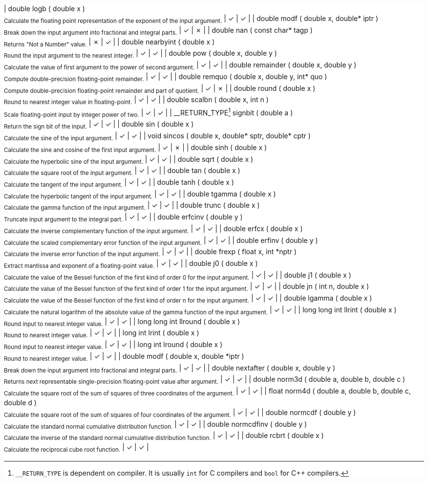 | double logb ( double  x ) <br><sub>Calculate the floating point representation of the exponent of the input argument.</sub> | ✓ | ✓ |
| double modf ( double  x, double* iptr ) <br><sub>Break down the input argument into fractional and integral parts.</sub> | ✓ | ✗ |
| double nan ( const char* tagp ) <br><sub>Returns "Not a Number" value.</sub> | ✗ | ✓ |
| double nearbyint ( double  x ) <br><sub>Round the input argument to the nearest integer.</sub> | ✓ | ✓ |
| double pow ( double  x, double  y ) <br><sub>Calculate the value of first argument to the power of second argument.</sub> | ✓ | ✓ |
| double remainder ( double  x, double  y ) <br><sub>Compute double-precision floating-point remainder.</sub> | ✓ | ✓ |
| double remquo ( double  x, double  y, int* quo ) <br><sub>Compute double-precision floating-point remainder and part of quotient.</sub> | ✓ | ✗ |
| double round ( double  x ) <br><sub>Round to nearest integer value in floating-point.</sub> | ✓ | ✓ |
| double scalbn ( double  x, int  n ) <br><sub>Scale floating-point input by integer power of two.</sub> | ✓ | ✓ |
| __RETURN_TYPE[^f1] signbit ( double  a ) <br><sub>Return the sign bit of the input.</sub> | ✓ | ✓ |
| double sin ( double  x ) <br><sub>Calculate the sine of the input argument.</sub> | ✓ | ✓ |
| void sincos ( double  x, double* sptr, double* cptr ) <br><sub>Calculate the sine and cosine of the first input argument.</sub> | ✓ | ✗ |
| double sinh ( double  x ) <br><sub>Calculate the hyperbolic sine of the input argument.</sub> | ✓ | ✓ |
| double sqrt ( double  x ) <br><sub>Calculate the square root of the input argument.</sub> | ✓ | ✓ |
| double tan ( double  x ) <br><sub>Calculate the tangent of the input argument.</sub> | ✓ | ✓ |
| double tanh ( double  x ) <br><sub>Calculate the hyperbolic tangent of the input argument.</sub> | ✓ | ✓ |
| double tgamma ( double  x ) <br><sub>Calculate the gamma function of the input argument.</sub> | ✓ | ✓ |
| double trunc ( double  x ) <br><sub>Truncate input argument to the integral part.</sub> | ✓ | ✓ |
| double erfcinv ( double  y ) <br><sub>Calculate the inverse complementary function of the input argument.</sub> | ✓ | ✓ |
| double erfcx ( double  x ) <br><sub>Calculate the scaled complementary error function of the input argument.</sub> | ✓ | ✓ |
| double erfinv ( double  y ) <br><sub>Calculate the inverse error function of the input argument.</sub> | ✓ | ✓ |
| double frexp ( float  x, int *nptr ) <br><sub>Extract mantissa and exponent of a floating-point value.</sub> | ✓ | ✓ |
| double j0 ( double  x ) <br><sub>Calculate the value of the Bessel function of the first kind of order 0 for the input argument.</sub> | ✓ | ✓ |
| double j1 ( double  x ) <br><sub>Calculate the value of the Bessel function of the first kind of order 1 for the input argument.</sub> | ✓ | ✓ |
| double jn ( int n, double  x ) <br><sub>Calculate the value of the Bessel function of the first kind of order n for the input argument.</sub> | ✓ | ✓ |
| double lgamma ( double  x ) <br><sub>Calculate the natural logarithm of the absolute value of the gamma function of the input argument.</sub> | ✓ | ✓ |
| long long int llrint ( double  x ) <br><sub>Round input to nearest integer value.</sub> | ✓ | ✓ |
| long long int llround ( double  x ) <br><sub>Round to nearest integer value.</sub> | ✓ | ✓ |
| long int lrint ( double  x ) <br><sub>Round input to nearest integer value.</sub> | ✓ | ✓ |
| long int lround ( double  x ) <br><sub>Round to nearest integer value.</sub> | ✓ | ✓ |
| double modf ( double  x, double *iptr ) <br><sub>Break down the input argument into fractional and integral parts.</sub> | ✓ | ✓ |
| double nextafter ( double  x, double y ) <br><sub>Returns next representable single-precision floating-point value after argument.</sub> | ✓ | ✓ |
| double norm3d ( double  a, double b, double c ) <br><sub>Calculate the square root of the sum of squares of three coordinates of the argument.</sub> | ✓ | ✓ |
| float norm4d ( double  a, double b, double c, double d ) <br><sub>Calculate the square root of the sum of squares of four coordinates of the argument.</sub> | ✓ | ✓ |
| double normcdf ( double  y ) <br><sub>Calculate the standard normal cumulative distribution function.</sub> | ✓ | ✓ |
| double normcdfinv ( double  y ) <br><sub>Calculate the inverse of the standard normal cumulative distribution function.</sub> | ✓ | ✓ |
| double rcbrt ( double x ) <br><sub>Calculate the reciprocal cube root function.</sub> | ✓ | ✓ |

[^f1]: `__RETURN_TYPE` is dependent on compiler. It is usually `int` for C compilers and `bool` for C++ compilers.
[^f3]: The HIP-Clang implementation of `__ffs()` and `__ffsll()` contains code to add a constant +1 to produce the ffs result format.